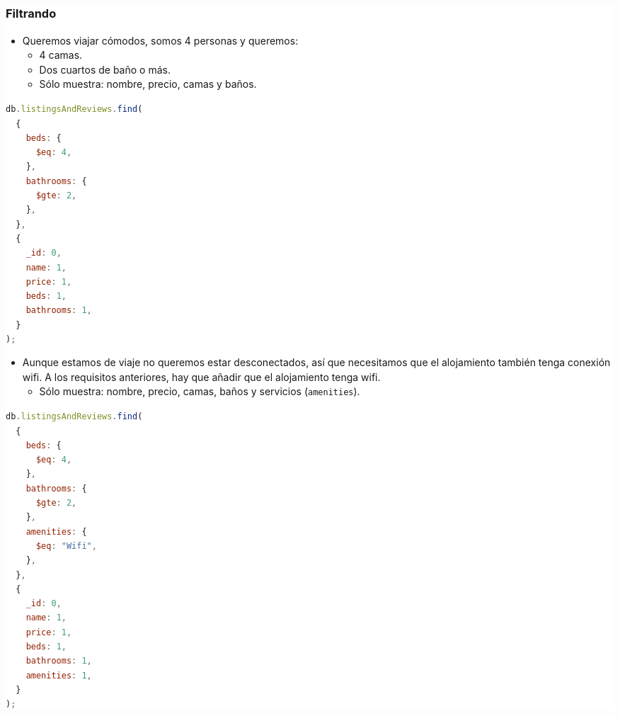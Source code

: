 ### Filtrando

- Queremos viajar cómodos, somos 4 personas y queremos:
  - 4 camas.
  - Dos cuartos de baño o más.
  - Sólo muestra: nombre, precio, camas y baños.

```js
db.listingsAndReviews.find(
  {
    beds: {
      $eq: 4,
    },
    bathrooms: {
      $gte: 2,
    },
  },
  {
    _id: 0,
    name: 1,
    price: 1,
    beds: 1,
    bathrooms: 1,
  }
);
```

- Aunque estamos de viaje no queremos estar desconectados, así que necesitamos que el alojamiento también tenga conexión wifi. A los requisitos anteriores, hay que añadir que el alojamiento tenga wifi.
  - Sólo muestra: nombre, precio, camas, baños y servicios (`amenities`).

```js
db.listingsAndReviews.find(
  {
    beds: {
      $eq: 4,
    },
    bathrooms: {
      $gte: 2,
    },
    amenities: {
      $eq: "Wifi",
    },
  },
  {
    _id: 0,
    name: 1,
    price: 1,
    beds: 1,
    bathrooms: 1,
    amenities: 1,
  }
);
```
